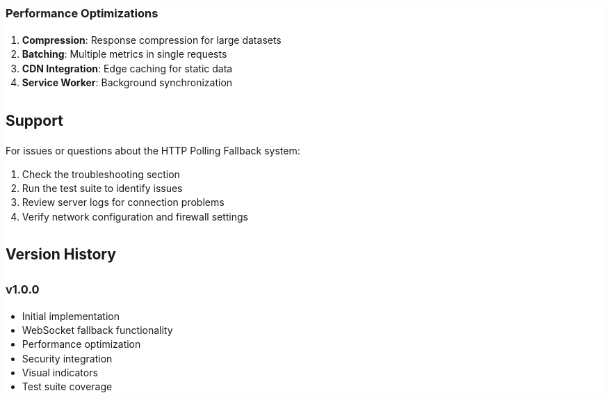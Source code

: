 ### Performance Optimizations
1. **Compression**: Response compression for large datasets
2. **Batching**: Multiple metrics in single requests
3. **CDN Integration**: Edge caching for static data
4. **Service Worker**: Background synchronization

## Support

For issues or questions about the HTTP Polling Fallback system:

1. Check the troubleshooting section
2. Run the test suite to identify issues
3. Review server logs for connection problems
4. Verify network configuration and firewall settings

## Version History

### v1.0.0
- Initial implementation
- WebSocket fallback functionality
- Performance optimization
- Security integration
- Visual indicators
- Test suite coverage